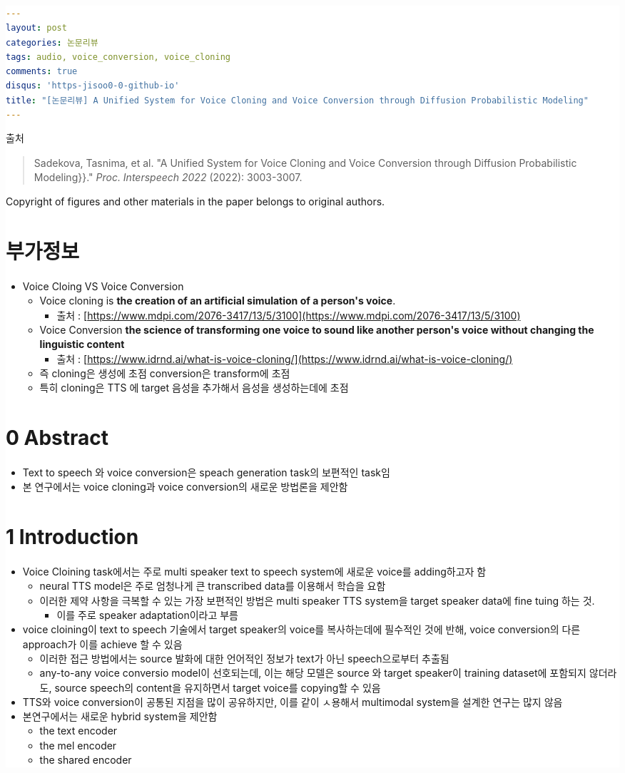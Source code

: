 ```yaml
---
layout: post
categories: 논문리뷰
tags: audio, voice_conversion, voice_cloning
comments: true
disqus: 'https-jisoo0-0-github-io' 
title: "[논문리뷰] A Unified System for Voice Cloning and Voice Conversion through Diffusion Probabilistic Modeling"
---
```


출처
>  Sadekova, Tasnima, et al. "A Unified System for Voice Cloning and Voice Conversion through Diffusion Probabilistic Modeling}}." *Proc. Interspeech 2022* (2022): 3003-3007.

Copyright of figures and other materials in the paper belongs to original authors.

# 부가정보

- Voice Cloing VS Voice Conversion
    - Voice cloning is **the creation of an artificial simulation of a person's voice**.
        - 출처 : [https://www.mdpi.com/2076-3417/13/5/3100](https://www.mdpi.com/2076-3417/13/5/3100)
    - Voice Conversion **the science of transforming one voice to sound like another person's voice without changing the linguistic content**
        - 출처 : [https://www.idrnd.ai/what-is-voice-cloning/](https://www.idrnd.ai/what-is-voice-cloning/)
    - 즉 cloning은 생성에 초점 conversion은 transform에 초점
    - 특히 cloning은 TTS 에 target 음성을 추가해서 음성을 생성하는데에 초점

# 0 Abstract

- Text to speech 와 voice conversion은 speach generation task의 보편적인 task임
- 본 연구에서는 voice cloning과 voice conversion의 새로운 방법론을 제안함

# 1 Introduction

- Voice Cloining task에서는 주로 multi speaker text to speech system에 새로운 voice를 adding하고자 함
    - neural TTS model은 주로 엄청나게 큰 transcribed data를 이용해서 학습을 요함
    - 이러한 제약 사항을 극복할 수 있는 가장 보편적인 방법은 multi speaker TTS system을 target speaker data에 fine tuing 하는 것.
        - 이를 주로 speaker adaptation이라고 부름
- voice cloining이 text to speech 기술에서 target speaker의 voice를 복사하는데에 필수적인 것에 반해, voice conversion의 다른 approach가 이를 achieve 할 수 있음
    - 이러한 접근 방법에서는 source 발화에 대한 언어적인 정보가 text가 아닌 speech으로부터 추출됨
    - any-to-any voice conversio model이 선호되는데, 이는 해당 모델은 source 와 target speaker이 training dataset에 포함되지 않더라도, source speech의 content을 유지하면서 target voice를 copying할 수 있음
- TTS와 voice conversion이 공통된 지점을 많이 공유하지만, 이를 같이 ㅅ용해서 multimodal system을 설계한 연구는 많지 않음
- 본연구에서는 새로운 hybrid system을 제안함
    - the text encoder
    - the mel encoder
    - the shared encoder
    

[jekyll-docs]: http://jekyllrb.com/docs/home
[jekyll-gh]:   https://github.com/jekyll/jekyll
[jekyll-talk]: https://talk.jekyllrb.com/
